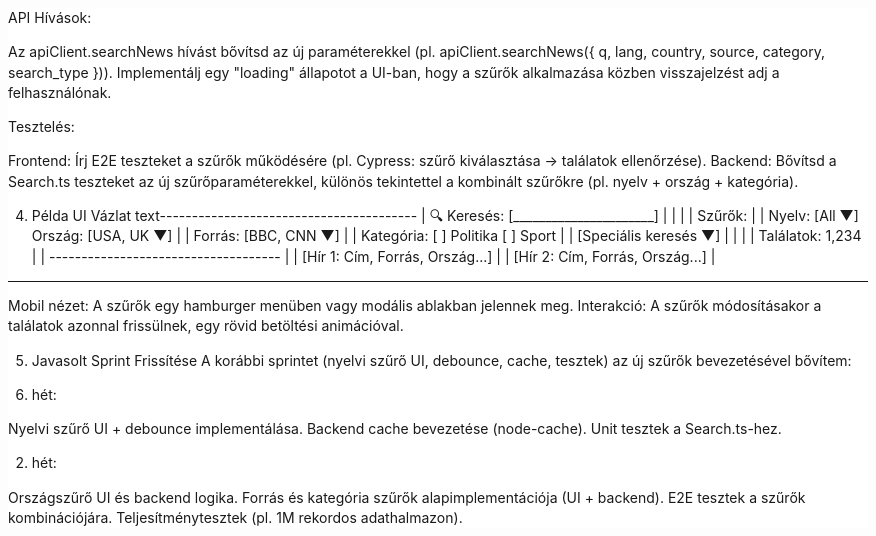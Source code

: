 
API Hívások:

Az apiClient.searchNews hívást bővítsd az új paraméterekkel (pl. apiClient.searchNews({ q, lang, country, source, category, search_type })).
Implementálj egy "loading" állapotot a UI-ban, hogy a szűrők alkalmazása közben visszajelzést adj a felhasználónak.


Tesztelés:

Frontend: Írj E2E teszteket a szűrők működésére (pl. Cypress: szűrő kiválasztása → találatok ellenőrzése).
Backend: Bővítsd a Search.ts teszteket az új szűrőparaméterekkel, különös tekintettel a kombinált szűrőkre (pl. nyelv + ország + kategória).



4. Példa UI Vázlat
text----------------------------------------
| 🔍 Keresés: [______________________] |
|                                      |
| Szűrők:                              |
| Nyelv: [All ▼]  Ország: [USA, UK ▼]  |
| Forrás: [BBC, CNN ▼]                 |
| Kategória: [ ] Politika [ ] Sport    |
| [Speciális keresés ▼]                |
|                                      |
| Találatok: 1,234                     |
| ------------------------------------ |
| [Hír 1: Cím, Forrás, Ország...]     |
| [Hír 2: Cím, Forrás, Ország...]     |
----------------------------------------

Mobil nézet: A szűrők egy hamburger menüben vagy modális ablakban jelennek meg.
Interakció: A szűrők módosításakor a találatok azonnal frissülnek, egy rövid betöltési animációval.

5. Javasolt Sprint Frissítése
A korábbi sprintet (nyelvi szűrő UI, debounce, cache, tesztek) az új szűrők bevezetésével bővítem:

1. hét:

Nyelvi szűrő UI + debounce implementálása.
Backend cache bevezetése (node-cache).
Unit tesztek a Search.ts-hez.


2. hét:

Országszűrő UI és backend logika.
Forrás és kategória szűrők alapimplementációja (UI + backend).
E2E tesztek a szűrők kombinációjára.
Teljesítménytesztek (pl. 1M rekordos adathalmazon).
